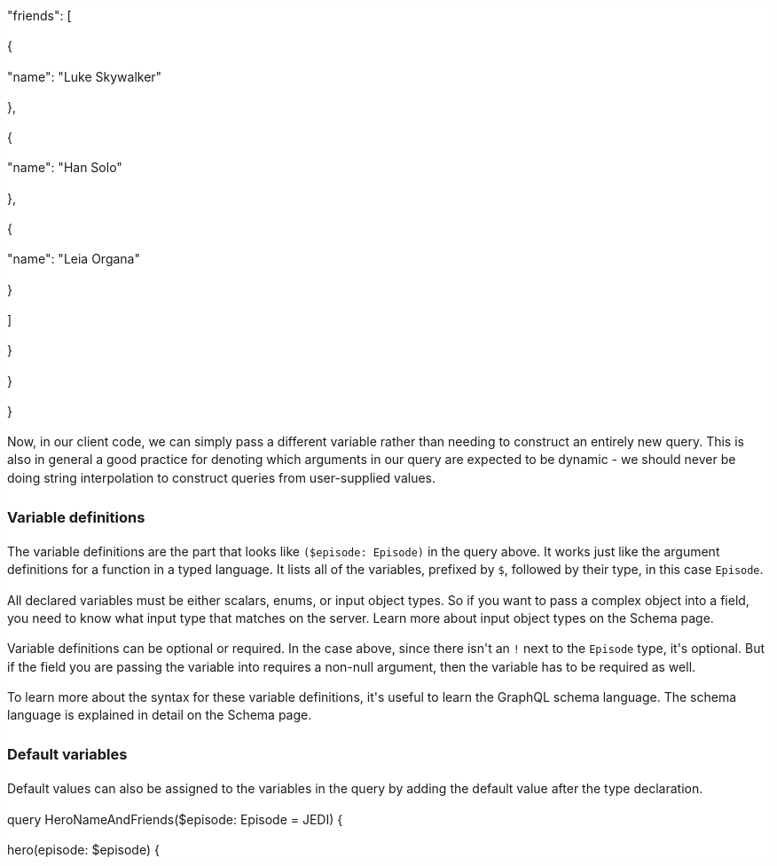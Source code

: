 "friends": \[

{

"name": "Luke Skywalker"

},

{

"name": "Han Solo"

},

{

"name": "Leia Organa"

}

\]

}

}

}

Now, in our client code, we can simply pass a different variable rather than needing to construct an entirely new query. This is also in general a good practice for denoting which arguments in our query are expected to be dynamic - we should never be doing string interpolation to construct queries from user-supplied values.

### Variable definitions[](https://graphql.org/learn/queries/#variable-definitions)

The variable definitions are the part that looks like `($episode: Episode)` in the query above. It works just like the argument definitions for a function in a typed language. It lists all of the variables, prefixed by `$`, followed by their type, in this case `Episode`.

All declared variables must be either scalars, enums, or input object types. So if you want to pass a complex object into a field, you need to know what input type that matches on the server. Learn more about input object types on the Schema page.

Variable definitions can be optional or required. In the case above, since there isn't an `!` next to the `Episode` type, it's optional. But if the field you are passing the variable into requires a non-null argument, then the variable has to be required as well.

To learn more about the syntax for these variable definitions, it's useful to learn the GraphQL schema language. The schema language is explained in detail on the Schema page.

### Default variables[](https://graphql.org/learn/queries/#default-variables)

Default values can also be assigned to the variables in the query by adding the default value after the type declaration.

query HeroNameAndFriends($episode: Episode = JEDI) {

hero(episode: $episode) {
